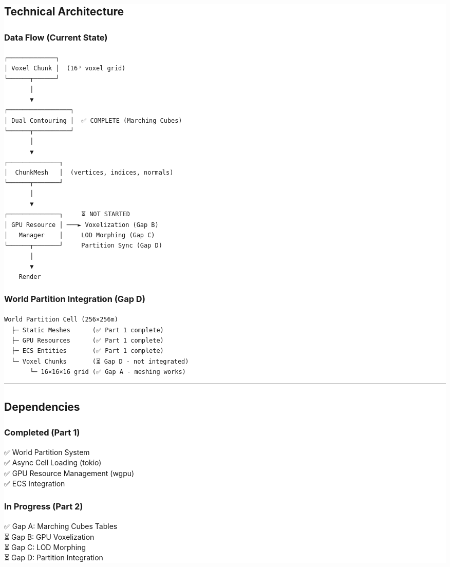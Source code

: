 
## Technical Architecture

### Data Flow (Current State)
```
┌─────────────┐
│ Voxel Chunk │  (16³ voxel grid)
└──────┬──────┘
       │
       ▼
┌─────────────────┐
│ Dual Contouring │  ✅ COMPLETE (Marching Cubes)
└──────┬──────────┘
       │
       ▼
┌──────────────┐
│  ChunkMesh   │  (vertices, indices, normals)
└──────┬───────┘
       │
       ▼
┌──────────────┐     ⏳ NOT STARTED
│ GPU Resource │ ───► Voxelization (Gap B)
│   Manager    │     LOD Morphing (Gap C)
└──────┬───────┘     Partition Sync (Gap D)
       │
       ▼
    Render
```

### World Partition Integration (Gap D)
```
World Partition Cell (256×256m)
  ├─ Static Meshes      (✅ Part 1 complete)
  ├─ GPU Resources      (✅ Part 1 complete)
  ├─ ECS Entities       (✅ Part 1 complete)
  └─ Voxel Chunks       (⏳ Gap D - not integrated)
       └─ 16×16×16 grid (✅ Gap A - meshing works)
```

---

## Dependencies

### Completed (Part 1)
✅ World Partition System  
✅ Async Cell Loading (tokio)  
✅ GPU Resource Management (wgpu)  
✅ ECS Integration  

### In Progress (Part 2)
✅ Gap A: Marching Cubes Tables  
⏳ Gap B: GPU Voxelization  
⏳ Gap C: LOD Morphing  
⏳ Gap D: Partition Integration  
